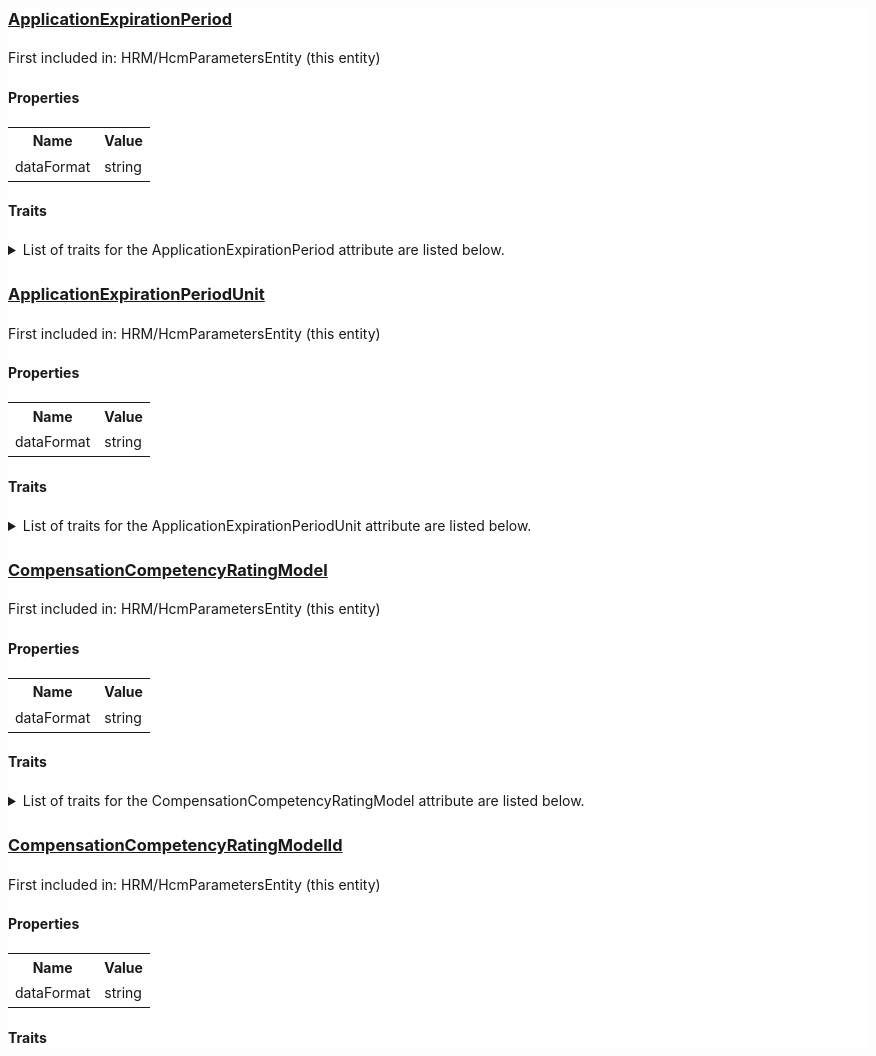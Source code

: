 ### <a href=#ApplicationExpirationPeriod name="ApplicationExpirationPeriod">ApplicationExpirationPeriod</a>

First included in: HRM/HcmParametersEntity (this entity)  

#### Properties

<table><tr><th>Name</th><th>Value</th></tr><tr><td>dataFormat</td><td>string</td></tr></table>

#### Traits

<details><summary>List of traits for the ApplicationExpirationPeriod attribute are listed below.</summary></details>

### <a href=#ApplicationExpirationPeriodUnit name="ApplicationExpirationPeriodUnit">ApplicationExpirationPeriodUnit</a>

First included in: HRM/HcmParametersEntity (this entity)  

#### Properties

<table><tr><th>Name</th><th>Value</th></tr><tr><td>dataFormat</td><td>string</td></tr></table>

#### Traits

<details><summary>List of traits for the ApplicationExpirationPeriodUnit attribute are listed below.</summary></details>

### <a href=#CompensationCompetencyRatingModel name="CompensationCompetencyRatingModel">CompensationCompetencyRatingModel</a>

First included in: HRM/HcmParametersEntity (this entity)  

#### Properties

<table><tr><th>Name</th><th>Value</th></tr><tr><td>dataFormat</td><td>string</td></tr></table>

#### Traits

<details><summary>List of traits for the CompensationCompetencyRatingModel attribute are listed below.</summary></details>

### <a href=#CompensationCompetencyRatingModelId name="CompensationCompetencyRatingModelId">CompensationCompetencyRatingModelId</a>

First included in: HRM/HcmParametersEntity (this entity)  

#### Properties

<table><tr><th>Name</th><th>Value</th></tr><tr><td>dataFormat</td><td>string</td></tr></table>

#### Traits
